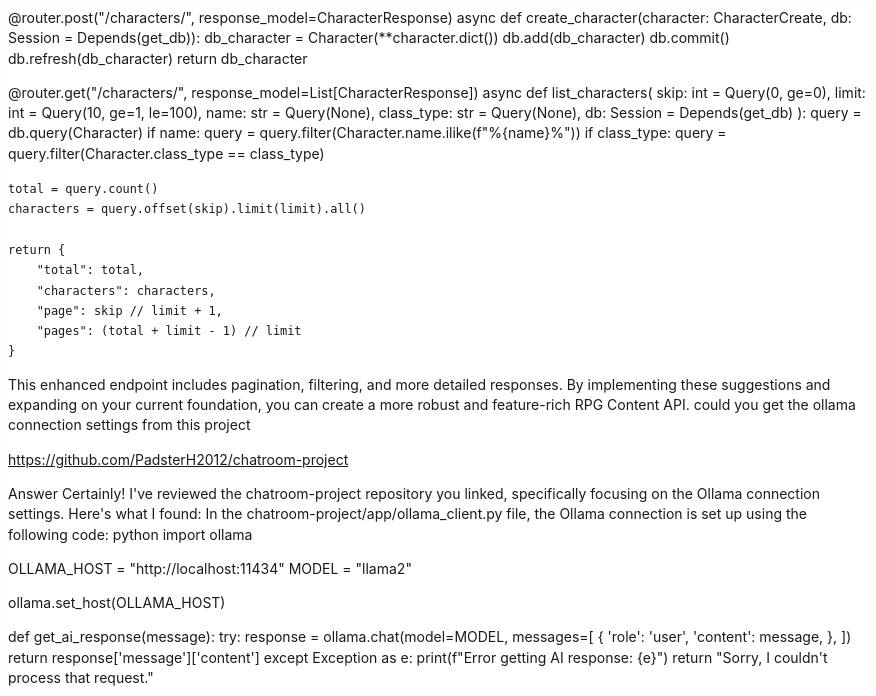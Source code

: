@router.post("/characters/", response_model=CharacterResponse)
async def create_character(character: CharacterCreate, db: Session = Depends(get_db)):
    db_character = Character(**character.dict())
    db.add(db_character)
    db.commit()
    db.refresh(db_character)
    return db_character

@router.get("/characters/", response_model=List[CharacterResponse])
async def list_characters(
    skip: int = Query(0, ge=0),
    limit: int = Query(10, ge=1, le=100),
    name: str = Query(None),
    class_type: str = Query(None),
    db: Session = Depends(get_db)
):
    query = db.query(Character)
    if name:
        query = query.filter(Character.name.ilike(f"%{name}%"))
    if class_type:
        query = query.filter(Character.class_type == class_type)
    
    total = query.count()
    characters = query.offset(skip).limit(limit).all()
    
    return {
        "total": total,
        "characters": characters,
        "page": skip // limit + 1,
        "pages": (total + limit - 1) // limit
    }

This enhanced endpoint includes pagination, filtering, and more detailed responses. By implementing these suggestions and expanding on your current foundation, you can create a more robust and feature-rich RPG Content API.
could you get the ollama connection settings from this project

https://github.com/PadsterH2012/chatroom-project


Answer
Certainly! I've reviewed the chatroom-project repository you linked, specifically focusing on the Ollama connection settings. Here's what I found:
In the chatroom-project/app/ollama_client.py file, the Ollama connection is set up using the following code:
python
import ollama

OLLAMA_HOST = "http://localhost:11434"
MODEL = "llama2"

ollama.set_host(OLLAMA_HOST)

def get_ai_response(message):
    try:
        response = ollama.chat(model=MODEL, messages=[
            {
                'role': 'user',
                'content': message,
            },
        ])
        return response['message']['content']
    except Exception as e:
        print(f"Error getting AI response: {e}")
        return "Sorry, I couldn't process that request."
